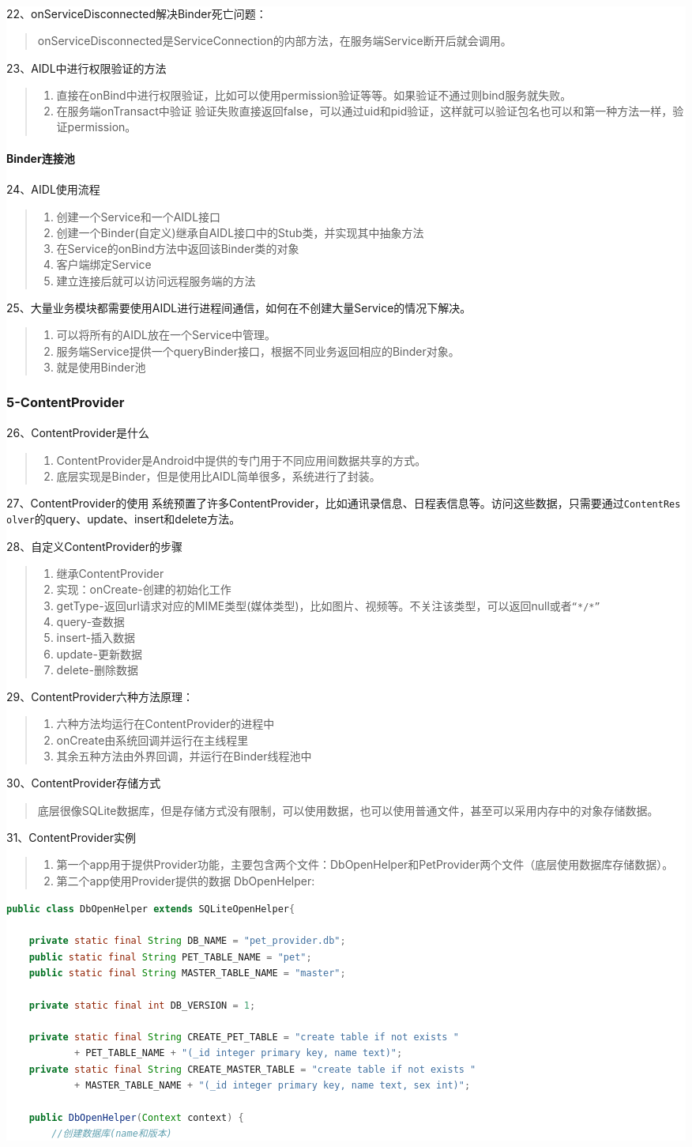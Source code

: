 22、onServiceDisconnected解决Binder死亡问题：
>onServiceDisconnected是ServiceConnection的内部方法，在服务端Service断开后就会调用。

23、AIDL中进行权限验证的方法
>1. 直接在onBind中进行权限验证，比如可以使用permission验证等等。如果验证不通过则bind服务就失败。
>2. 在服务端onTransact中验证
>验证失败直接返回false，可以通过uid和pid验证，这样就可以验证包名也可以和第一种方法一样，验证permission。

#### Binder连接池

24、AIDL使用流程
>1. 创建一个Service和一个AIDL接口
>2. 创建一个Binder(自定义)继承自AIDL接口中的Stub类，并实现其中抽象方法
>3. 在Service的onBind方法中返回该Binder类的对象
>4. 客户端绑定Service
>5. 建立连接后就可以访问远程服务端的方法

25、大量业务模块都需要使用AIDL进行进程间通信，如何在不创建大量Service的情况下解决。
>1. 可以将所有的AIDL放在一个Service中管理。
>2. 服务端Service提供一个queryBinder接口，根据不同业务返回相应的Binder对象。
>3. 就是使用Binder池

### 5-ContentProvider
26、ContentProvider是什么
>1. ContentProvider是Android中提供的专门用于不同应用间数据共享的方式。
>2. 底层实现是Binder，但是使用比AIDL简单很多，系统进行了封装。

27、ContentProvider的使用
系统预置了许多ContentProvider，比如通讯录信息、日程表信息等。访问这些数据，只需要通过`ContentResolver`的query、update、insert和delete方法。

28、自定义ContentProvider的步骤
>1. 继承ContentProvider
>2. 实现：onCreate-创建的初始化工作
>3. getType-返回url请求对应的MIME类型(媒体类型)，比如图片、视频等。不关注该类型，可以返回null或者`“*/*”`
>4. query-查数据
>5. insert-插入数据
>6. update-更新数据
>7. delete-删除数据

29、ContentProvider六种方法原理：
>1. 六种方法均运行在ContentProvider的进程中
>2. onCreate由系统回调并运行在主线程里
>3. 其余五种方法由外界回调，并运行在Binder线程池中

30、ContentProvider存储方式
>底层很像SQLite数据库，但是存储方式没有限制，可以使用数据，也可以使用普通文件，甚至可以采用内存中的对象存储数据。

31、ContentProvider实例
>1. 第一个app用于提供Provider功能，主要包含两个文件：DbOpenHelper和PetProvider两个文件（底层使用数据库存储数据）。
>2. 第二个app使用Provider提供的数据
>DbOpenHelper:
```java
public class DbOpenHelper extends SQLiteOpenHelper{

    private static final String DB_NAME = "pet_provider.db";
    public static final String PET_TABLE_NAME = "pet";
    public static final String MASTER_TABLE_NAME = "master";

    private static final int DB_VERSION = 1;

    private static final String CREATE_PET_TABLE = "create table if not exists "
            + PET_TABLE_NAME + "(_id integer primary key, name text)";
    private static final String CREATE_MASTER_TABLE = "create table if not exists "
            + MASTER_TABLE_NAME + "(_id integer primary key, name text, sex int)";

    public DbOpenHelper(Context context) {
        //创建数据库(name和版本)
```